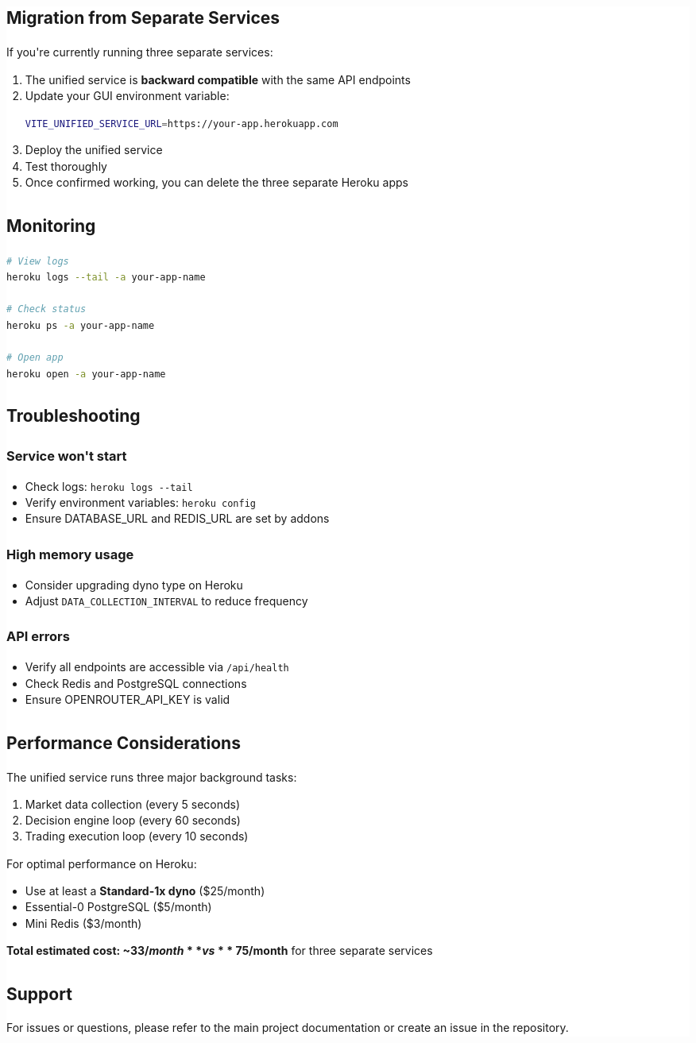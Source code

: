 ## Migration from Separate Services

If you're currently running three separate services:

1. The unified service is **backward compatible** with the same API endpoints
2. Update your GUI environment variable:
   ```bash
   VITE_UNIFIED_SERVICE_URL=https://your-app.herokuapp.com
   ```
3. Deploy the unified service
4. Test thoroughly
5. Once confirmed working, you can delete the three separate Heroku apps

## Monitoring

```bash
# View logs
heroku logs --tail -a your-app-name

# Check status
heroku ps -a your-app-name

# Open app
heroku open -a your-app-name
```

## Troubleshooting

### Service won't start
- Check logs: `heroku logs --tail`
- Verify environment variables: `heroku config`
- Ensure DATABASE_URL and REDIS_URL are set by addons

### High memory usage
- Consider upgrading dyno type on Heroku
- Adjust `DATA_COLLECTION_INTERVAL` to reduce frequency

### API errors
- Verify all endpoints are accessible via `/api/health`
- Check Redis and PostgreSQL connections
- Ensure OPENROUTER_API_KEY is valid

## Performance Considerations

The unified service runs three major background tasks:
1. Market data collection (every 5 seconds)
2. Decision engine loop (every 60 seconds)
3. Trading execution loop (every 10 seconds)

For optimal performance on Heroku:
- Use at least a **Standard-1x dyno** ($25/month)
- Essential-0 PostgreSQL ($5/month)
- Mini Redis ($3/month)

**Total estimated cost: ~$33/month** vs **~$75/month** for three separate services

## Support

For issues or questions, please refer to the main project documentation or create an issue in the repository.
